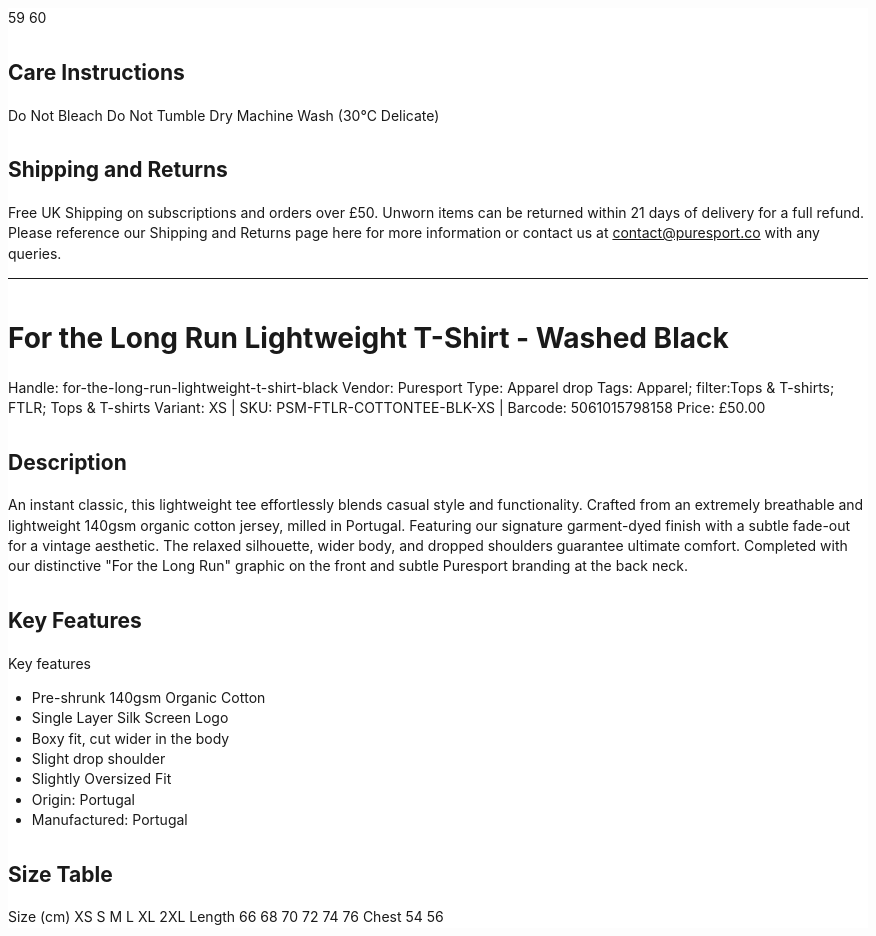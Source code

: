 59
60

## Care Instructions
Do Not Bleach
                                Do Not Tumble Dry
                                Machine Wash (30°C Delicate)

## Shipping and Returns
Free UK Shipping on subscriptions and orders over £50.
Unworn items can be returned within 21 days of delivery for a full refund.
Please reference our Shipping and Returns page here for more information or contact us at contact@puresport.co with any queries.

---

# For the Long Run Lightweight T-Shirt - Washed Black
Handle: for-the-long-run-lightweight-t-shirt-black
Vendor: Puresport
Type: Apparel drop
Tags: Apparel; filter:Tops & T-shirts; FTLR; Tops & T-shirts
Variant: XS | SKU: PSM-FTLR-COTTONTEE-BLK-XS | Barcode: 5061015798158
Price: £50.00


## Description
An instant classic, this lightweight tee effortlessly blends casual style and functionality. Crafted from an extremely breathable and lightweight 140gsm organic cotton jersey, milled in Portugal. Featuring our signature garment-dyed finish with a subtle fade-out for a vintage aesthetic. The relaxed silhouette, wider body, and dropped shoulders guarantee ultimate comfort. Completed with our distinctive "For the Long Run" graphic on the front and subtle Puresport branding at the back neck.

## Key Features
Key features
- Pre-shrunk 140gsm Organic Cotton
- Single Layer Silk Screen Logo
- Boxy fit, cut wider in the body
- Slight drop shoulder
- Slightly Oversized Fit
- Origin: Portugal
- Manufactured: Portugal

## Size Table
Size (cm)
XS
S
M
L
XL
2XL
Length
66
68
70
72
74
76
Chest
54
56